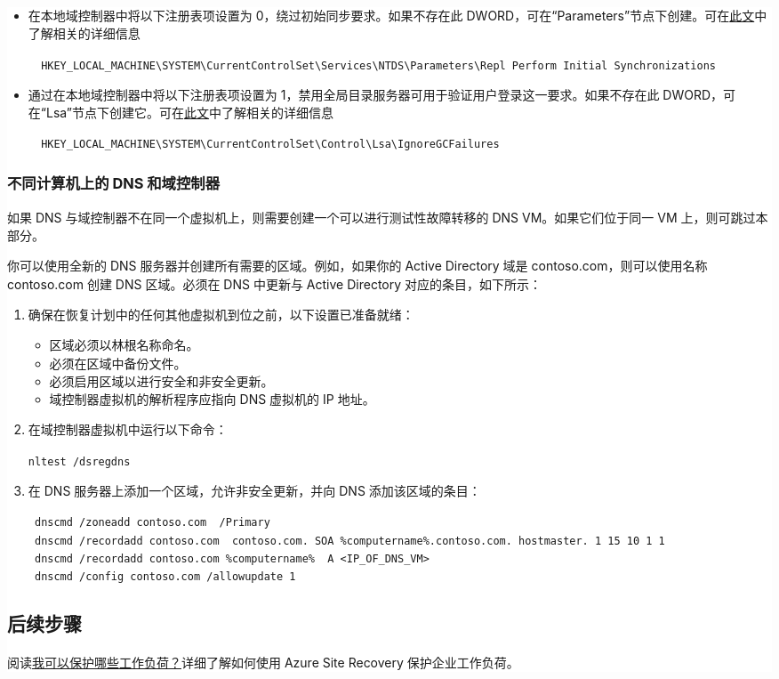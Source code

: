 * 在本地域控制器中将以下注册表项设置为 0，绕过初始同步要求。如果不存在此 DWORD，可在“Parameters”节点下创建。可在[此文](https://support.microsoft.com/zh-cn/kb/2001093)中了解相关的详细信息

	    HKEY_LOCAL_MACHINE\SYSTEM\CurrentControlSet\Services\NTDS\Parameters\Repl Perform Initial Synchronizations

* 通过在本地域控制器中将以下注册表项设置为 1，禁用全局目录服务器可用于验证用户登录这一要求。如果不存在此 DWORD，可在“Lsa”节点下创建它。可在[此文](http://support.microsoft.com/zh-cn/kb/241789)中了解相关的详细信息

    	HKEY_LOCAL_MACHINE\SYSTEM\CurrentControlSet\Control\Lsa\IgnoreGCFailures



### 不同计算机上的 DNS 和域控制器
如果 DNS 与域控制器不在同一个虚拟机上，则需要创建一个可以进行测试性故障转移的 DNS VM。如果它们位于同一 VM 上，则可跳过本部分。

你可以使用全新的 DNS 服务器并创建所有需要的区域。例如，如果你的 Active Directory 域是 contoso.com，则可以使用名称 contoso.com 创建 DNS 区域。必须在 DNS 中更新与 Active Directory 对应的条目，如下所示：

1. 确保在恢复计划中的任何其他虚拟机到位之前，以下设置已准备就绪：
   
   * 区域必须以林根名称命名。
   * 必须在区域中备份文件。
   * 必须启用区域以进行安全和非安全更新。
   * 域控制器虚拟机的解析程序应指向 DNS 虚拟机的 IP 地址。
2. 在域控制器虚拟机中运行以下命令：

	`nltest /dsregdns`

3. 在 DNS 服务器上添加一个区域，允许非安全更新，并向 DNS 添加该区域的条目：

	    dnscmd /zoneadd contoso.com  /Primary
	    dnscmd /recordadd contoso.com  contoso.com. SOA %computername%.contoso.com. hostmaster. 1 15 10 1 1
	    dnscmd /recordadd contoso.com %computername%  A <IP_OF_DNS_VM>
	    dnscmd /config contoso.com /allowupdate 1

## 后续步骤
阅读[我可以保护哪些工作负荷？](/documentation/articles/site-recovery-workload/)详细了解如何使用 Azure Site Recovery 保护企业工作负荷。


<!--Update_Description:--add DC prerequisites for test failover; add common issues of test failover and troubleshooting commands >